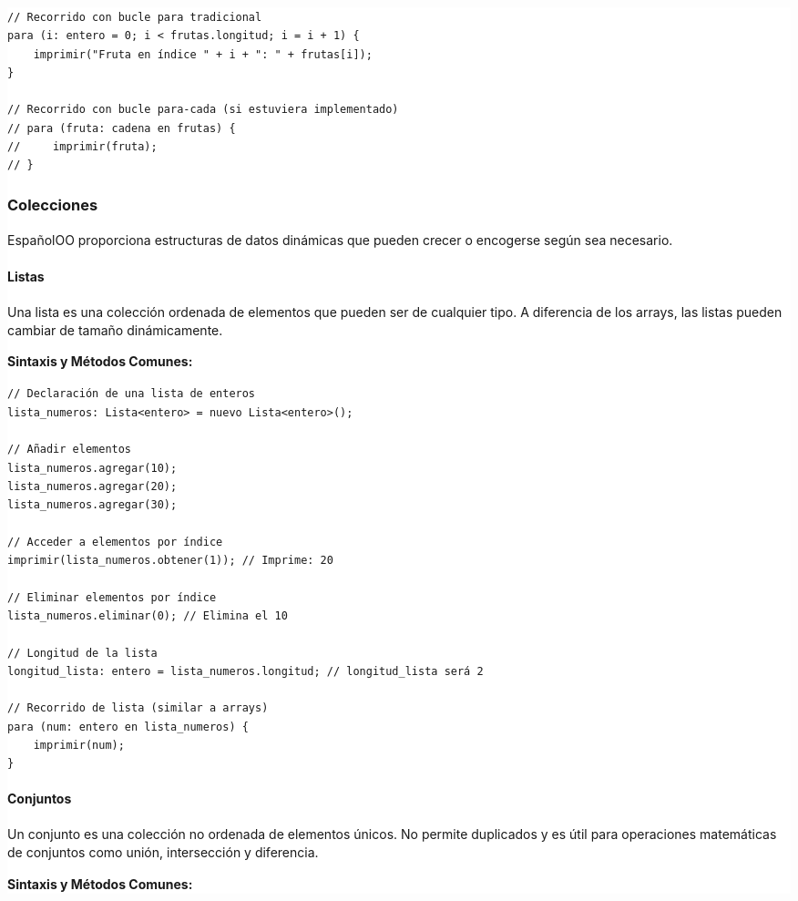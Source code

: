 ```espanoloo
// Recorrido con bucle para tradicional
para (i: entero = 0; i < frutas.longitud; i = i + 1) {
    imprimir("Fruta en índice " + i + ": " + frutas[i]);
}

// Recorrido con bucle para-cada (si estuviera implementado)
// para (fruta: cadena en frutas) {
//     imprimir(fruta);
// }
```

### Colecciones

EspañolOO proporciona estructuras de datos dinámicas que pueden crecer o encogerse según sea necesario.

#### Listas

Una lista es una colección ordenada de elementos que pueden ser de cualquier tipo. A diferencia de los arrays, las listas pueden cambiar de tamaño dinámicamente.

**Sintaxis y Métodos Comunes:**

```espanoloo
// Declaración de una lista de enteros
lista_numeros: Lista<entero> = nuevo Lista<entero>();

// Añadir elementos
lista_numeros.agregar(10);
lista_numeros.agregar(20);
lista_numeros.agregar(30);

// Acceder a elementos por índice
imprimir(lista_numeros.obtener(1)); // Imprime: 20

// Eliminar elementos por índice
lista_numeros.eliminar(0); // Elimina el 10

// Longitud de la lista
longitud_lista: entero = lista_numeros.longitud; // longitud_lista será 2

// Recorrido de lista (similar a arrays)
para (num: entero en lista_numeros) {
    imprimir(num);
}
```

#### Conjuntos

Un conjunto es una colección no ordenada de elementos únicos. No permite duplicados y es útil para operaciones matemáticas de conjuntos como unión, intersección y diferencia.

**Sintaxis y Métodos Comunes:**
